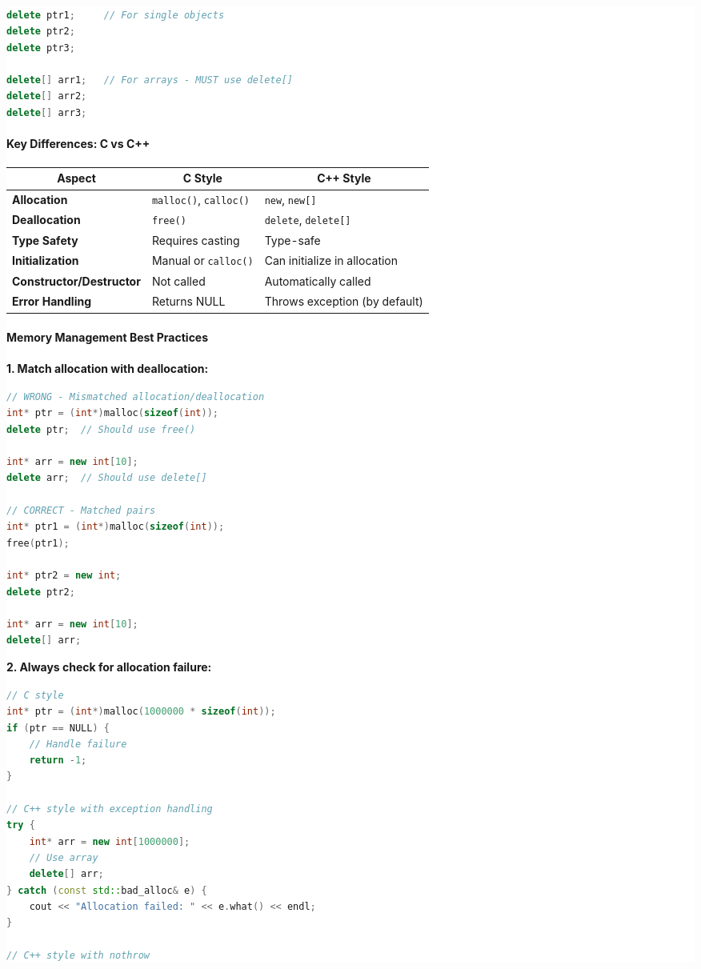 ```cpp
delete ptr1;     // For single objects
delete ptr2;
delete ptr3;

delete[] arr1;   // For arrays - MUST use delete[]
delete[] arr2;
delete[] arr3;
```

#### Key Differences: C vs C++

| Aspect | C Style | C++ Style |
|--------|---------|-----------|
| **Allocation** | `malloc()`, `calloc()` | `new`, `new[]` |
| **Deallocation** | `free()` | `delete`, `delete[]` |
| **Type Safety** | Requires casting | Type-safe |
| **Initialization** | Manual or `calloc()` | Can initialize in allocation |
| **Constructor/Destructor** | Not called | Automatically called |
| **Error Handling** | Returns NULL | Throws exception (by default) |

#### Memory Management Best Practices

**1. Match allocation with deallocation:**
```cpp
// WRONG - Mismatched allocation/deallocation
int* ptr = (int*)malloc(sizeof(int));
delete ptr;  // Should use free()

int* arr = new int[10];
delete arr;  // Should use delete[]

// CORRECT - Matched pairs
int* ptr1 = (int*)malloc(sizeof(int));
free(ptr1);

int* ptr2 = new int;
delete ptr2;

int* arr = new int[10];
delete[] arr;
```

**2. Always check for allocation failure:**
```cpp
// C style
int* ptr = (int*)malloc(1000000 * sizeof(int));
if (ptr == NULL) {
    // Handle failure
    return -1;
}

// C++ style with exception handling
try {
    int* arr = new int[1000000];
    // Use array
    delete[] arr;
} catch (const std::bad_alloc& e) {
    cout << "Allocation failed: " << e.what() << endl;
}

// C++ style with nothrow
```